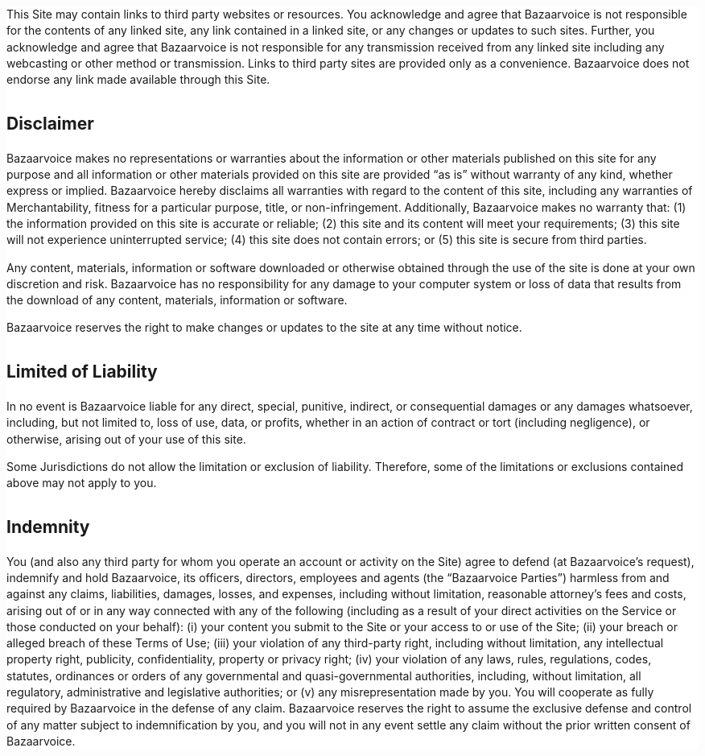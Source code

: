 This Site may contain links to third party websites or resources. You acknowledge and agree that Bazaarvoice is not responsible for the contents of any linked site, any link contained in a linked site, or any changes or updates to such sites. Further, you acknowledge and agree that Bazaarvoice is not responsible for any transmission received from any linked site including any webcasting or other method or transmission. Links to third party sites are provided only as a convenience. Bazaarvoice does not endorse any link made available through this Site.

Disclaimer
----------

Bazaarvoice makes no representations or warranties about the information or other materials published on this site for any purpose and all information or other materials provided on this site are provided “as is” without warranty of any kind, whether express or implied. Bazaarvoice hereby disclaims all warranties with regard to the content of this site, including any warranties of Merchantability, fitness for a particular purpose, title, or non-infringement. Additionally, Bazaarvoice makes no warranty that: (1) the information provided on this site is accurate or reliable; (2) this site and its content will meet your requirements; (3) this site will not experience uninterrupted service; (4) this site does not contain errors; or (5) this site is secure from third parties.

Any content, materials, information or software downloaded or otherwise obtained through the use of the site is done at your own discretion and risk. Bazaarvoice has no responsibility for any damage to your computer system or loss of data that results from the download of any content, materials, information or software.

Bazaarvoice reserves the right to make changes or updates to the site at any time without notice.

Limited of Liability
--------------------

In no event is Bazaarvoice liable for any direct, special, punitive, indirect, or consequential damages or any damages whatsoever, including, but not limited to, loss of use, data, or profits, whether in an action of contract or tort (including negligence), or otherwise, arising out of your use of this site.

Some Jurisdictions do not allow the limitation or exclusion of liability. Therefore, some of the limitations or exclusions contained above may not apply to you.

Indemnity
---------

You (and also any third party for whom you operate an account or activity on the Site) agree to defend (at Bazaarvoice’s request), indemnify and hold Bazaarvoice, its officers, directors, employees and agents (the “Bazaarvoice Parties”) harmless from and against any claims, liabilities, damages, losses, and expenses, including without limitation, reasonable attorney’s fees and costs, arising out of or in any way connected with any of the following (including as a result of your direct activities on the Service or those conducted on your behalf): (i) your content you submit to the Site or your access to or use of the Site; (ii) your breach or alleged breach of these Terms of Use; (iii) your violation of any third-party right, including without limitation, any intellectual property right, publicity, confidentiality, property or privacy right; (iv) your violation of any laws, rules, regulations, codes, statutes, ordinances or orders of any governmental and quasi-governmental authorities, including, without limitation, all regulatory, administrative and legislative authorities; or (v) any misrepresentation made by you. You will cooperate as fully required by Bazaarvoice in the defense of any claim. Bazaarvoice reserves the right to assume the exclusive defense and control of any matter subject to indemnification by you, and you will not in any event settle any claim without the prior written consent of Bazaarvoice.
